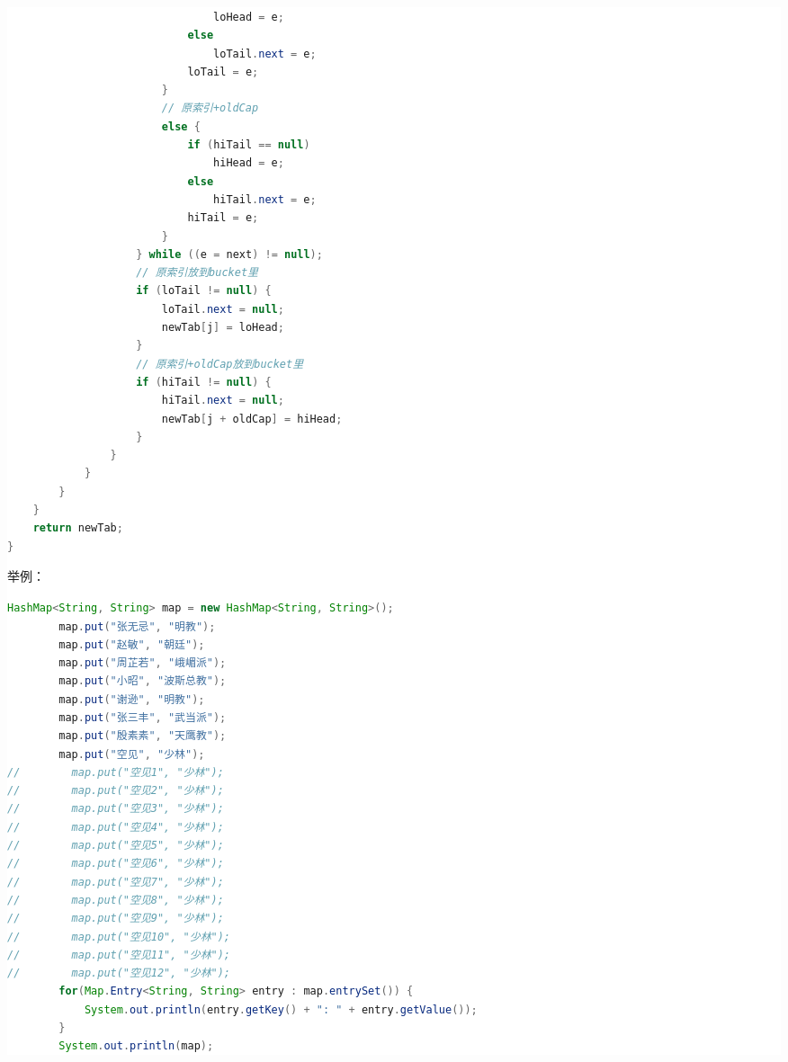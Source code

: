 ```java
                                loHead = e;
                            else
                                loTail.next = e;
                            loTail = e;
                        }
                        // 原索引+oldCap
                        else {
                            if (hiTail == null)
                                hiHead = e;
                            else
                                hiTail.next = e;
                            hiTail = e;
                        }
                    } while ((e = next) != null);
                    // 原索引放到bucket里
                    if (loTail != null) {
                        loTail.next = null;
                        newTab[j] = loHead;
                    }
                    // 原索引+oldCap放到bucket里
                    if (hiTail != null) {
                        hiTail.next = null;
                        newTab[j + oldCap] = hiHead;
                    }
                }
            }
        }
    }
    return newTab;
}
```

举例：

```java
HashMap<String, String> map = new HashMap<String, String>();
        map.put("张无忌", "明教");
        map.put("赵敏", "朝廷");
        map.put("周芷若", "峨嵋派");
        map.put("小昭", "波斯总教");
        map.put("谢逊", "明教");
        map.put("张三丰", "武当派");
        map.put("殷素素", "天鹰教");
        map.put("空见", "少林");
//        map.put("空见1", "少林");
//        map.put("空见2", "少林");
//        map.put("空见3", "少林");
//        map.put("空见4", "少林");
//        map.put("空见5", "少林");
//        map.put("空见6", "少林");
//        map.put("空见7", "少林");
//        map.put("空见8", "少林");
//        map.put("空见9", "少林");
//        map.put("空见10", "少林");
//        map.put("空见11", "少林");
//        map.put("空见12", "少林");
        for(Map.Entry<String, String> entry : map.entrySet()) {
            System.out.println(entry.getKey() + ": " + entry.getValue());
        }
        System.out.println(map);
```
